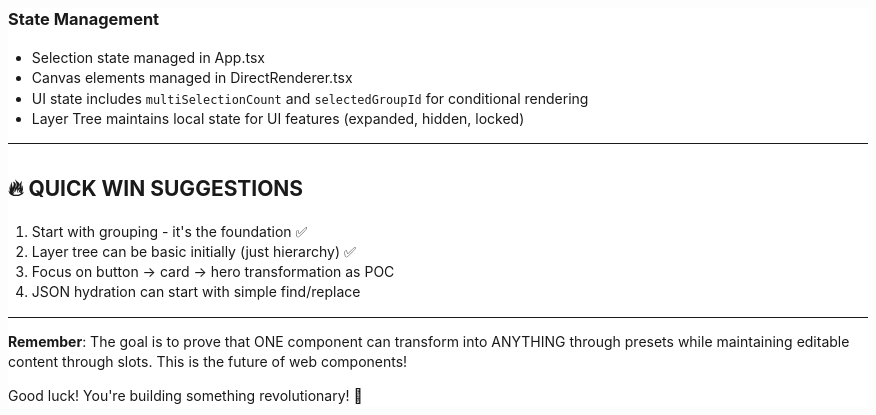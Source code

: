 ### State Management
- Selection state managed in App.tsx
- Canvas elements managed in DirectRenderer.tsx
- UI state includes `multiSelectionCount` and `selectedGroupId` for conditional rendering
- Layer Tree maintains local state for UI features (expanded, hidden, locked)

---

## 🔥 QUICK WIN SUGGESTIONS

1. Start with grouping - it's the foundation ✅
2. Layer tree can be basic initially (just hierarchy) ✅
3. Focus on button → card → hero transformation as POC
4. JSON hydration can start with simple find/replace

---

**Remember**: The goal is to prove that ONE component can transform into ANYTHING through presets while maintaining editable content through slots. This is the future of web components!

Good luck! You're building something revolutionary! 🚀
